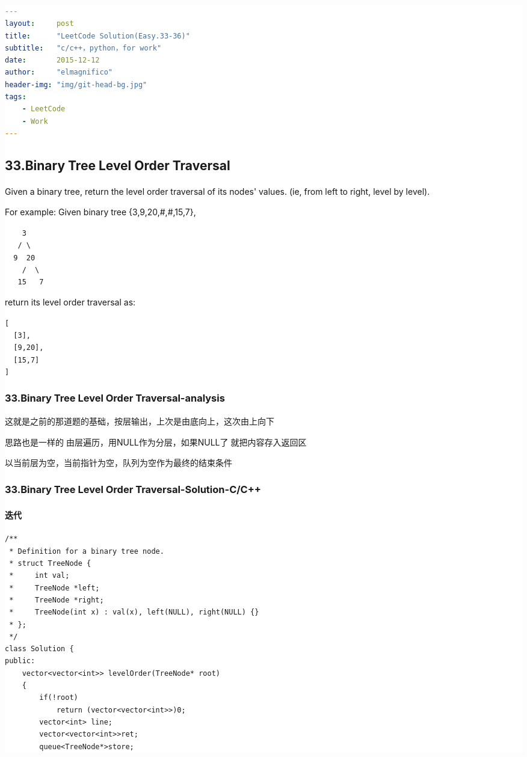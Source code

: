 ```yaml
---
layout:     post
title:      "LeetCode Solution(Easy.33-36)"
subtitle:   "c/c++，python，for work"
date:       2015-12-12
author:     "elmagnifico"
header-img: "img/git-head-bg.jpg"
tags:
    - LeetCode
    - Work
---
```



## 33.Binary Tree Level Order Traversal

Given a binary tree, return the level order traversal of its nodes' values. (ie, from left to right, level by level).

For example:
Given binary tree {3,9,20,#,#,15,7},

	    3
	   / \
	  9  20
	    /  \
	   15   7

return its level order traversal as:

	[
	  [3],
	  [9,20],
	  [15,7]
	]

### 33.Binary Tree Level Order Traversal-analysis

这就是之前的那道题的基础，按层输出，上次是由底向上，这次由上向下

思路也是一样的 由层遍历，用NULL作为分层，如果NULL了 就把内容存入返回区

以当前层为空，当前指针为空，队列为空作为最终的结束条件

### 33.Binary Tree Level Order Traversal-Solution-C/C++

#### 迭代

	/**
	 * Definition for a binary tree node.
	 * struct TreeNode {
	 *     int val;
	 *     TreeNode *left;
	 *     TreeNode *right;
	 *     TreeNode(int x) : val(x), left(NULL), right(NULL) {}
	 * };
	 */
	class Solution {
	public:
	    vector<vector<int>> levelOrder(TreeNode* root) 
	    {
	        if(!root)
	            return (vector<vector<int>>)0;
	        vector<int> line;
	        vector<vector<int>>ret;
	        queue<TreeNode*>store;